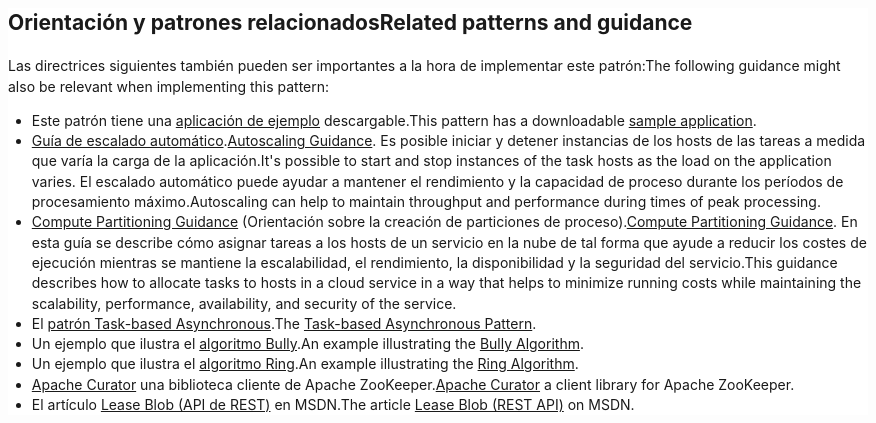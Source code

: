## <a name="related-patterns-and-guidance"></a><span data-ttu-id="62d1e-207">Orientación y patrones relacionados</span><span class="sxs-lookup"><span data-stu-id="62d1e-207">Related patterns and guidance</span></span>

<span data-ttu-id="62d1e-208">Las directrices siguientes también pueden ser importantes a la hora de implementar este patrón:</span><span class="sxs-lookup"><span data-stu-id="62d1e-208">The following guidance might also be relevant when implementing this pattern:</span></span>
- <span data-ttu-id="62d1e-209">Este patrón tiene una [aplicación de ejemplo](https://github.com/mspnp/cloud-design-patterns/tree/master/leader-election) descargable.</span><span class="sxs-lookup"><span data-stu-id="62d1e-209">This pattern has a downloadable [sample application](https://github.com/mspnp/cloud-design-patterns/tree/master/leader-election).</span></span>
- <span data-ttu-id="62d1e-210">[Guía de escalado automático](https://msdn.microsoft.com/library/dn589774.aspx).</span><span class="sxs-lookup"><span data-stu-id="62d1e-210">[Autoscaling Guidance](https://msdn.microsoft.com/library/dn589774.aspx).</span></span> <span data-ttu-id="62d1e-211">Es posible iniciar y detener instancias de los hosts de las tareas a medida que varía la carga de la aplicación.</span><span class="sxs-lookup"><span data-stu-id="62d1e-211">It's possible to start and stop instances of the task hosts as the load on the application varies.</span></span> <span data-ttu-id="62d1e-212">El escalado automático puede ayudar a mantener el rendimiento y la capacidad de proceso durante los períodos de procesamiento máximo.</span><span class="sxs-lookup"><span data-stu-id="62d1e-212">Autoscaling can help to maintain throughput and performance during times of peak processing.</span></span>
- <span data-ttu-id="62d1e-213">[Compute Partitioning Guidance](https://msdn.microsoft.com/library/dn589773.aspx) (Orientación sobre la creación de particiones de proceso).</span><span class="sxs-lookup"><span data-stu-id="62d1e-213">[Compute Partitioning Guidance](https://msdn.microsoft.com/library/dn589773.aspx).</span></span> <span data-ttu-id="62d1e-214">En esta guía se describe cómo asignar tareas a los hosts de un servicio en la nube de tal forma que ayude a reducir los costes de ejecución mientras se mantiene la escalabilidad, el rendimiento, la disponibilidad y la seguridad del servicio.</span><span class="sxs-lookup"><span data-stu-id="62d1e-214">This guidance describes how to allocate tasks to hosts in a cloud service in a way that helps to minimize running costs while maintaining the scalability, performance, availability, and security of the service.</span></span>
- <span data-ttu-id="62d1e-215">El [patrón Task-based Asynchronous](https://msdn.microsoft.com/library/hh873175.aspx).</span><span class="sxs-lookup"><span data-stu-id="62d1e-215">The [Task-based Asynchronous Pattern](https://msdn.microsoft.com/library/hh873175.aspx).</span></span>
- <span data-ttu-id="62d1e-216">Un ejemplo que ilustra el [algoritmo Bully](http://www.cs.colostate.edu/~cs551/CourseNotes/Synchronization/BullyExample.html).</span><span class="sxs-lookup"><span data-stu-id="62d1e-216">An example illustrating the [Bully Algorithm](http://www.cs.colostate.edu/~cs551/CourseNotes/Synchronization/BullyExample.html).</span></span>
- <span data-ttu-id="62d1e-217">Un ejemplo que ilustra el [algoritmo Ring](http://www.cs.colostate.edu/~cs551/CourseNotes/Synchronization/RingElectExample.html).</span><span class="sxs-lookup"><span data-stu-id="62d1e-217">An example illustrating the [Ring Algorithm](http://www.cs.colostate.edu/~cs551/CourseNotes/Synchronization/RingElectExample.html).</span></span>
- <span data-ttu-id="62d1e-218">[Apache Curator](http://curator.apache.org/) una biblioteca cliente de Apache ZooKeeper.</span><span class="sxs-lookup"><span data-stu-id="62d1e-218">[Apache Curator](http://curator.apache.org/) a client library for Apache ZooKeeper.</span></span>
- <span data-ttu-id="62d1e-219">El artículo [Lease Blob (API de REST)](https://msdn.microsoft.com/library/azure/ee691972.aspx) en MSDN.</span><span class="sxs-lookup"><span data-stu-id="62d1e-219">The article [Lease Blob (REST API)](https://msdn.microsoft.com/library/azure/ee691972.aspx) on MSDN.</span></span>
